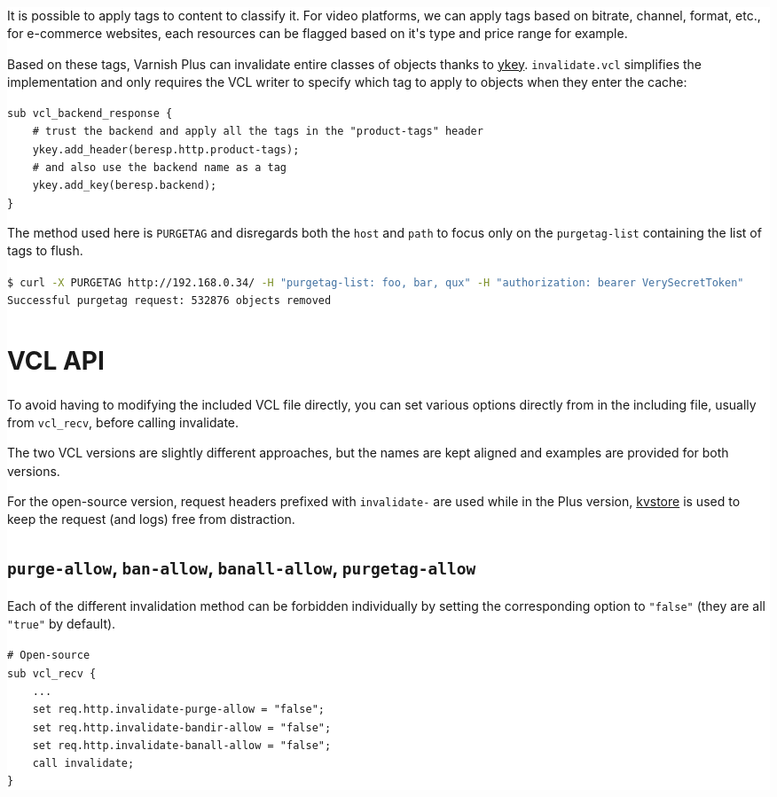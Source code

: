 It is possible to apply tags to content to classify it. For video platforms, we
can apply tags based on bitrate, channel, format, etc., for e-commerce websites,
each resources can be flagged based on it's type and price range for example.

Based on these tags, Varnish Plus can invalidate entire classes of objects
thanks to [ykey](https://docs.varnish-software.com/varnish-cache-plus/vmods/ykey/).
`invalidate.vcl` simplifies the implementation and only requires the VCL
writer to specify which tag to apply to objects when they enter the cache:

``` vcl
sub vcl_backend_response {
	# trust the backend and apply all the tags in the "product-tags" header
	ykey.add_header(beresp.http.product-tags);
	# and also use the backend name as a tag
	ykey.add_key(beresp.backend);
}
```

The method used here is `PURGETAG` and disregards both the `host` and `path` to
focus only on the `purgetag-list` containing the list of tags to flush.

``` bash
$ curl -X PURGETAG http://192.168.0.34/ -H "purgetag-list: foo, bar, qux" -H "authorization: bearer VerySecretToken"
Successful purgetag request: 532876 objects removed
```

# VCL API

To avoid having to modifying the included VCL file directly, you can set various
options directly from in the including file, usually from `vcl_recv`, before
calling invalidate.

The two VCL versions are slightly different approaches, but the names are kept
aligned and examples are provided for both versions.

For the open-source version, request headers prefixed with `invalidate-` are
used while in the Plus version, [kvstore](https://docs.varnish-software.com/varnish-cache-plus/vmods/kvstore/)
is used to keep the request (and logs) free from distraction.

## `purge-allow`, `ban-allow`, `banall-allow`, `purgetag-allow`

Each of the different invalidation method can be forbidden individually by
setting the corresponding option to `"false"` (they are all `"true"` by
default).

``` vcl
# Open-source
sub vcl_recv {
	...
	set req.http.invalidate-purge-allow = "false";
	set req.http.invalidate-bandir-allow = "false";
	set req.http.invalidate-banall-allow = "false";
	call invalidate;
}
```

